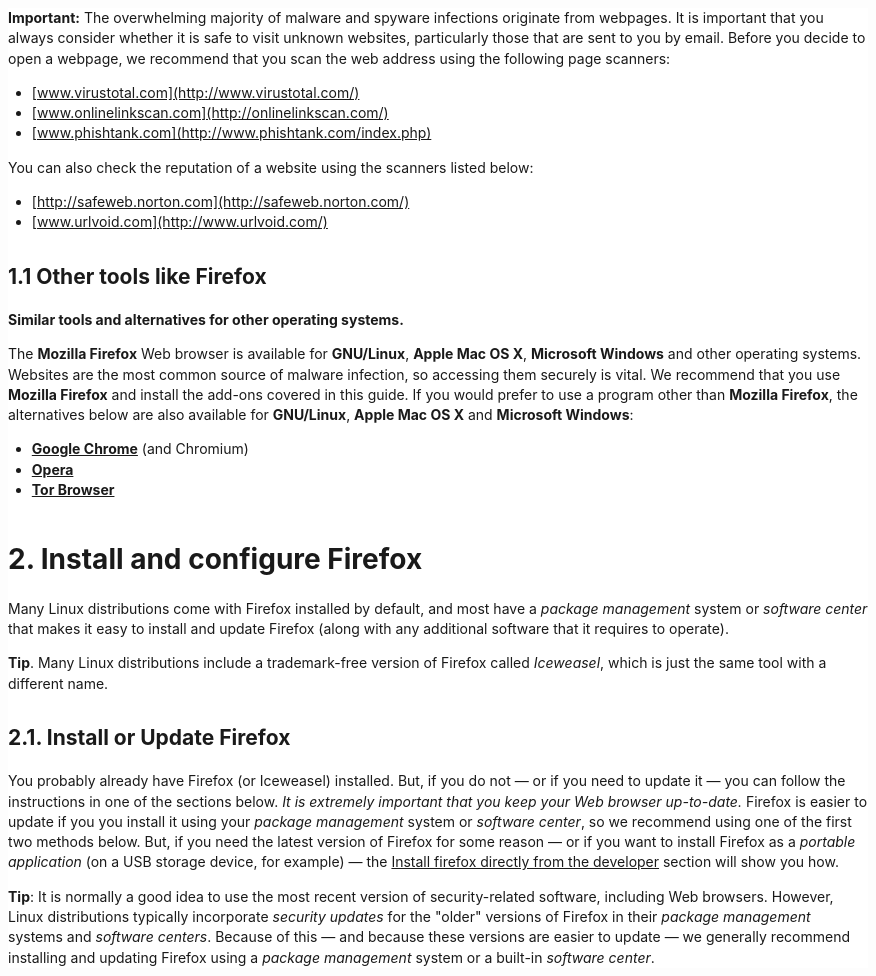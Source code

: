 **Important:** The overwhelming majority of malware and spyware infections originate from webpages. It is important that you always consider whether it is safe to visit unknown websites, particularly those that are sent to you by email. Before you decide to open a webpage, we recommend that you scan the web address using the following page scanners:

* [www.virustotal.com](http://www.virustotal.com/) 
* [www.onlinelinkscan.com](http://onlinelinkscan.com/) 
* [www.phishtank.com](http://www.phishtank.com/index.php) 

You can also check the reputation of a website using the scanners listed below:

* [http://safeweb.norton.com](http://safeweb.norton.com/) 
* [www.urlvoid.com](http://www.urlvoid.com/) 

## 1.1 Other tools like Firefox

**Similar tools and alternatives for other operating systems.**

The **Mozilla Firefox** Web browser is available for **GNU/Linux**, **Apple Mac OS X**, **Microsoft Windows** and other operating systems. Websites are the most common source of malware infection, so accessing them securely is vital. We recommend that you use **Mozilla Firefox** and install the add-ons covered in this guide. If you would prefer to use a program other than **Mozilla Firefox**, the alternatives below are also available for **GNU/Linux**, **Apple Mac OS X** and **Microsoft Windows**:

* [**Google Chrome**](http://www.google.com/chrome/) (and Chromium)
* [**Opera**](http://www.opera.com/)
* [**Tor Browser**](https://www.torproject.org/projects/torbrowser.html.en)

# 2. Install and configure Firefox

Many Linux distributions come with Firefox installed by default, and most have a *package management* system or *software center* that makes it easy to install and update Firefox (along with any additional software that it requires to operate).

**Tip**. Many Linux distributions include a trademark-free version of Firefox called *Iceweasel*, which is just the same tool with a different name.


## 2.1. Install or Update Firefox

You probably already have Firefox (or Iceweasel) installed. But, if you do not — or if you need to update it — you can follow the instructions in one of the sections below. *It is extremely important that you keep your Web browser up-to-date.* Firefox is easier to update if you you install it using your *package management* system or *software center*, so we recommend using one of the first two methods below. But, if you need the latest version of Firefox for some reason — or if you want to install Firefox as a *portable application* (on a USB storage device, for example) — the [Install firefox directly from the developer](#2321) section will show you how.

**Tip**: It is normally a good idea to use the most recent version of security-related software, including Web browsers. However, Linux distributions typically incorporate *security updates* for the "older" versions of Firefox in their *package management* systems and *software centers*. Because of this — and because these versions are easier to update — we generally recommend installing and updating Firefox using a *package management* system or a built-in *software center*. 
